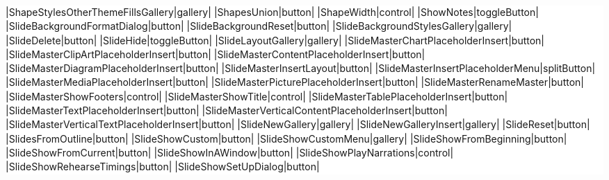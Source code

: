 |ShapeStylesOtherThemeFillsGallery|gallery|
|ShapesUnion|button|
|ShapeWidth|control|
|ShowNotes|toggleButton|
|SlideBackgroundFormatDialog|button|
|SlideBackgroundReset|button|
|SlideBackgroundStylesGallery|gallery|
|SlideDelete|button|
|SlideHide|toggleButton|
|SlideLayoutGallery|gallery|
|SlideMasterChartPlaceholderInsert|button|
|SlideMasterClipArtPlaceholderInsert|button|
|SlideMasterContentPlaceholderInsert|button|
|SlideMasterDiagramPlaceholderInsert|button|
|SlideMasterInsertLayout|button|
|SlideMasterInsertPlaceholderMenu|splitButton|
|SlideMasterMediaPlaceholderInsert|button|
|SlideMasterPicturePlaceholderInsert|button|
|SlideMasterRenameMaster|button|
|SlideMasterShowFooters|control|
|SlideMasterShowTitle|control|
|SlideMasterTablePlaceholderInsert|button|
|SlideMasterTextPlaceholderInsert|button|
|SlideMasterVerticalContentPlaceholderInsert|button|
|SlideMasterVerticalTextPlaceholderInsert|button|
|SlideNewGallery|gallery|
|SlideNewGalleryInsert|gallery|
|SlideReset|button|
|SlidesFromOutline|button|
|SlideShowCustom|button|
|SlideShowCustomMenu|gallery|
|SlideShowFromBeginning|button|
|SlideShowFromCurrent|button|
|SlideShowInAWindow|button|
|SlideShowPlayNarrations|control|
|SlideShowRehearseTimings|button|
|SlideShowSetUpDialog|button|